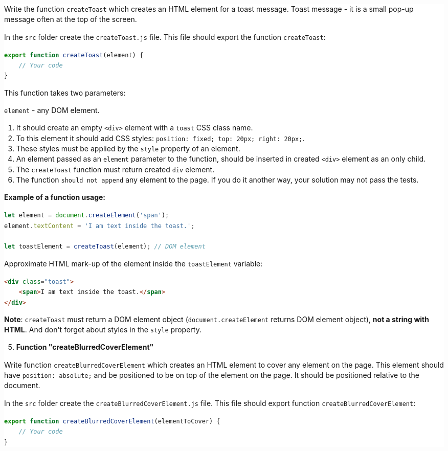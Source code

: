 Write the function `createToast` which creates an HTML element for a toast message. Toast message - it is a small pop-up message often at the top of the screen.

In the `src` folder create the `createToast.js` file. This file should export the function `createToast`:

```js
export function createToast(element) {
    // Your code
}
```

This function takes two parameters:

`element` - any DOM element.

1. It should create an empty `<div>` element with a `toast` CSS class name.
2. To this element it should add CSS styles: `position: fixed; top: 20px; right: 20px;`.
3. These styles must be applied by the `style` property of an element.
4. An element passed as an `element` parameter to the function, should be inserted in created `<div>` element as an only child.
5. The `createToast` function must return created `div` element.
6. The function `should not append` any element to the page. If you do it another way, your solution may not pass the tests.

**Example of a function usage:**

```js
let element = document.createElement('span');
element.textContent = 'I am text inside the toast.';

let toastElement = createToast(element); // DOM element
```

Approximate HTML mark-up of the element inside the `toastElement` variable:
```html
<div class="toast">
    <span>I am text inside the toast.</span>
</div>
```

**Note**: `createToast` must return a DOM element object (`document.createElement` returns DOM element object), **not a string with HTML**. And don't forget about styles in the `style` property.

5. **Function "createBlurredCoverElement"**

Write function `createBlurredCoverElement` which creates an HTML element to cover any element on the page. This element should have `position: absolute;` and be positioned to be on top of the element on the page. It should be positioned relative to the document.
 
In the `src` folder create the `createBlurredCoverElement.js` file. This file should export function `createBlurredCoverElement`:

```js
export function createBlurredCoverElement(elementToCover) {
    // Your code
}
```
